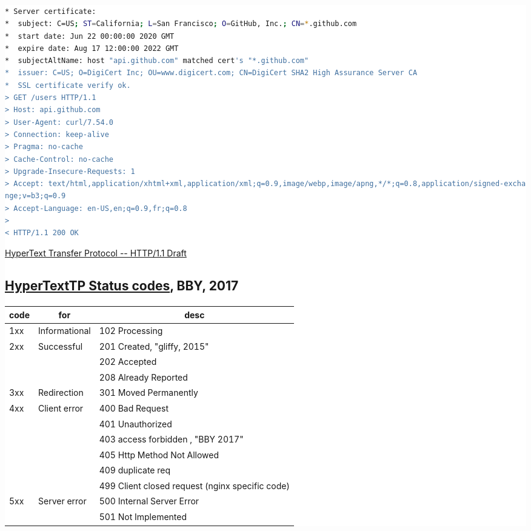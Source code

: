 ```bash
* Server certificate:
*  subject: C=US; ST=California; L=San Francisco; O=GitHub, Inc.; CN=*.github.com
*  start date: Jun 22 00:00:00 2020 GMT
*  expire date: Aug 17 12:00:00 2022 GMT
*  subjectAltName: host "api.github.com" matched cert's "*.github.com"
*  issuer: C=US; O=DigiCert Inc; OU=www.digicert.com; CN=DigiCert SHA2 High Assurance Server CA
*  SSL certificate verify ok.
> GET /users HTTP/1.1
> Host: api.github.com
> User-Agent: curl/7.54.0
> Connection: keep-alive
> Pragma: no-cache
> Cache-Control: no-cache
> Upgrade-Insecure-Requests: 1
> Accept: text/html,application/xhtml+xml,application/xml;q=0.9,image/webp,image/apng,*/*;q=0.8,application/signed-exchange;v=b3;q=0.9
> Accept-Language: en-US,en;q=0.9,fr;q=0.8
> 
< HTTP/1.1 200 OK
```

[HyperText Transfer Protocol -- HTTP/1.1 Draft](http://greenbytes.de/tech/webdav/rfc2616.html#rfc.status)

[HyperTextTP Status codes](https://www.iana.org/assignments/http-status-codes/http-status-codes.xhtml), BBY, 2017
--------------

| code | for                         | desc                     |                    
|------|-----------------------------|--------------------------|                                        
|1xx   | Informational               | 102        Processing    |                                        
|2xx   | Successful                  | 201        Created, "gliffy, 2015" |                               
|      |                             | 202        Accepted        |                                 
|      |                             | 208        Already Reported|                                        
|3xx   | Redirection                 | 301        Moved Permanently |                                    
|4xx   | Client error                | 400        Bad Request          |                                 
|      |                             | 401        Unauthorized         |                                 
|      |                             | 403        access forbidden , "BBY 2017" |
|      |                             | 405        Http Method Not Allowed   |                                 
|      |                             | 409        duplicate req | 
|      |                             | 499        Client closed request (nginx specific code) | 
|5xx   | Server error                | 500        Internal Server Error|                                 
|      |                             | 501        Not Implemented      |
